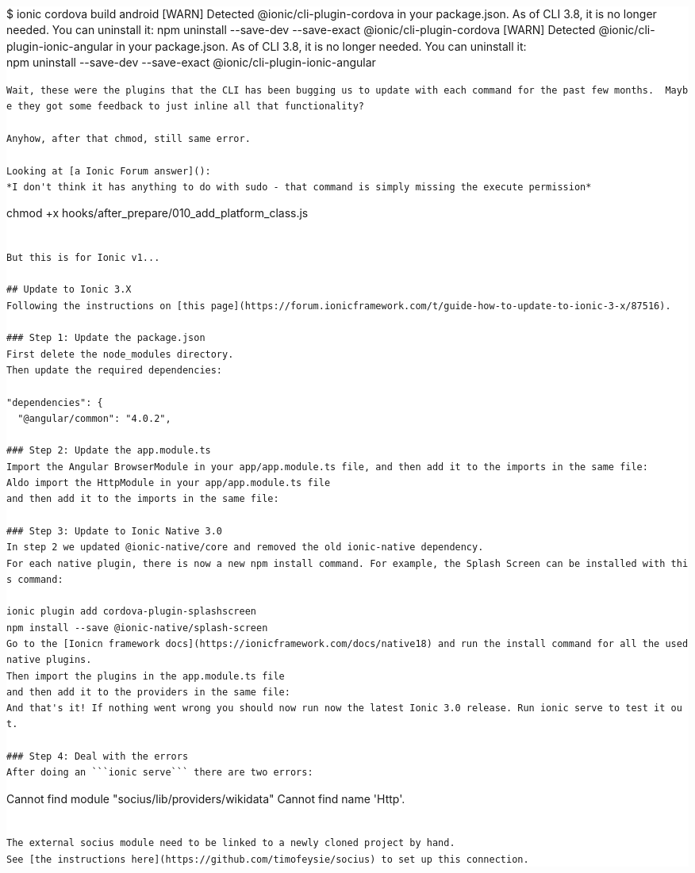 ```
```
$ ionic cordova build android
[WARN] Detected @ionic/cli-plugin-cordova in your package.json.
       As of CLI 3.8, it is no longer needed. You can uninstall it:
       npm uninstall --save-dev --save-exact @ionic/cli-plugin-cordova
[WARN] Detected @ionic/cli-plugin-ionic-angular in your package.json.
       As of CLI 3.8, it is no longer needed. You can uninstall it:    
       npm uninstall --save-dev --save-exact @ionic/cli-plugin-ionic-angular
```
Wait, these were the plugins that the CLI has been bugging us to update with each command for the past few months.  Maybe they got some feedback to just inline all that functionality?

Anyhow, after that chmod, still same error.  

Looking at [a Ionic Forum answer]():
*I don't think it has anything to do with sudo - that command is simply missing the execute permission*
```
chmod +x hooks/after_prepare/010_add_platform_class.js
```

But this is for Ionic v1...

## Update to Ionic 3.X
Following the instructions on [this page](https://forum.ionicframework.com/t/guide-how-to-update-to-ionic-3-x/87516).

### Step 1: Update the package.json
First delete the node_modules directory. 
Then update the required dependencies:

"dependencies": {
  "@angular/common": "4.0.2",

### Step 2: Update the app.module.ts
Import the Angular BrowserModule in your app/app.module.ts file, and then add it to the imports in the same file:
Aldo import the HttpModule in your app/app.module.ts file 
and then add it to the imports in the same file:

### Step 3: Update to Ionic Native 3.0
In step 2 we updated @ionic-native/core and removed the old ionic-native dependency.
For each native plugin, there is now a new npm install command. For example, the Splash Screen can be installed with this command:

ionic plugin add cordova-plugin-splashscreen
npm install --save @ionic-native/splash-screen
Go to the [Ionicn framework docs](https://ionicframework.com/docs/native18) and run the install command for all the used native plugins.
Then import the plugins in the app.module.ts file
and then add it to the providers in the same file:
And that's it! If nothing went wrong you should now run now the latest Ionic 3.0 release. Run ionic serve to test it out.

### Step 4: Deal with the errors
After doing an ```ionic serve``` there are two errors:
```
Cannot find module "socius/lib/providers/wikidata"
Cannot find name 'Http'.
```

The external socius module need to be linked to a newly cloned project by hand.
See [the instructions here](https://github.com/timofeysie/socius) to set up this connection.

```